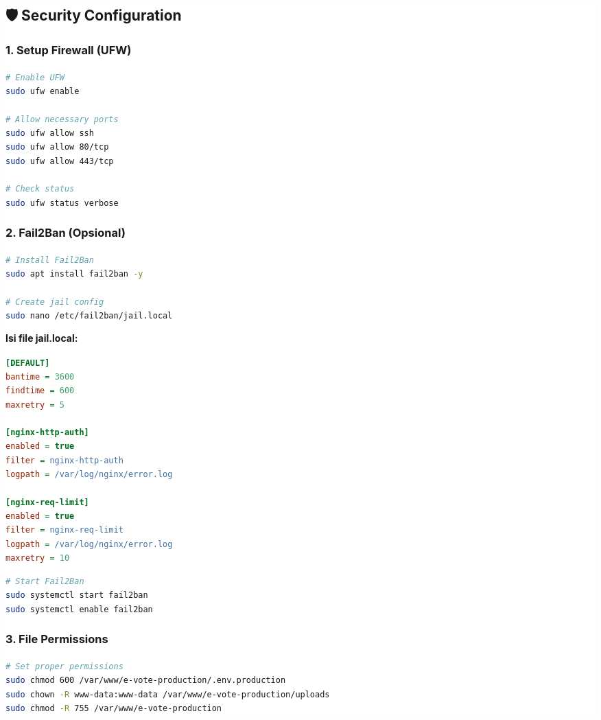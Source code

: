 ## 🛡️ Security Configuration

### 1. Setup Firewall (UFW)
```bash
# Enable UFW
sudo ufw enable

# Allow necessary ports
sudo ufw allow ssh
sudo ufw allow 80/tcp
sudo ufw allow 443/tcp

# Check status
sudo ufw status verbose
```

### 2. Fail2Ban (Opsional)
```bash
# Install Fail2Ban
sudo apt install fail2ban -y

# Create jail config
sudo nano /etc/fail2ban/jail.local
```

**Isi file jail.local:**
```ini
[DEFAULT]
bantime = 3600
findtime = 600
maxretry = 5

[nginx-http-auth]
enabled = true
filter = nginx-http-auth
logpath = /var/log/nginx/error.log

[nginx-req-limit]
enabled = true
filter = nginx-req-limit
logpath = /var/log/nginx/error.log
maxretry = 10
```

```bash
# Start Fail2Ban
sudo systemctl start fail2ban
sudo systemctl enable fail2ban
```

### 3. File Permissions
```bash
# Set proper permissions
sudo chmod 600 /var/www/e-vote-production/.env.production
sudo chown -R www-data:www-data /var/www/e-vote-production/uploads
sudo chmod -R 755 /var/www/e-vote-production
```
